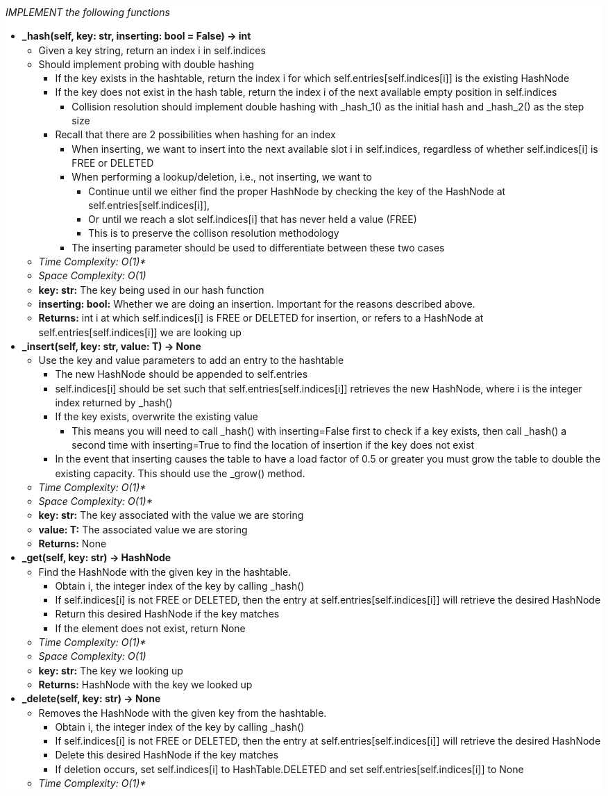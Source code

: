 _IMPLEMENT the following functions_

* **\_hash(self, key: str, inserting: bool = False) -> int**
    * Given a key string, return an index i in self.indices
    * Should implement probing with double hashing
        * If the key exists in the hashtable, return the index i for which self.entries[self.indices[i]] is the existing HashNode
        * If the key does not exist in the hash table, return the index i of the next available empty position in self.indices
            * Collision resolution should implement double hashing with \_hash_1() as the initial hash and \_hash\_2() as the step size
        * Recall that there are 2 possibilities when hashing for an index
            * When inserting, we want to insert into the next available slot i in self.indices, regardless of whether self.indices[i] is FREE or DELETED
            * When performing a lookup/deletion, i.e., not inserting, we want to 
              * Continue until we either find the proper
                HashNode by checking the key of the HashNode at self.entries[self.indices[i]],
              * Or until we reach a slot self.indices[i] that has never held a value (FREE)
              * This is to preserve the collison resolution methodology
            * The inserting parameter should be used to differentiate between these two cases
    * _Time Complexity: O(1)\*_
    * _Space Complexity: O(1)_
    * **key: str:** The key being used in our hash function
    * **inserting: bool:** Whether we are doing an insertion. Important for the reasons described above.
    * **Returns:** int i at which self.indices[i] is FREE or DELETED for insertion, or refers to a HashNode at self.entries[self.indices[i]] we are looking up
* **\_insert(self, key: str, value: T) -> None**
    * Use the key and value parameters to add an entry to the hashtable
        * The new HashNode should be appended to self.entries
        * self.indices[i] should be set such that self.entries[self.indices[i]] retrieves the new HashNode, where i is the integer index returned by \_hash()
        * If the key exists, overwrite the existing value
          * This means you will need to call \_hash() with inserting=False first to check if a key exists, then call \_hash() a second time with inserting=True to find the location of insertion if the key does not exist 
        * In the event that inserting causes the table to have a load factor of 0.5 or greater you must grow the table
          to double the existing capacity. This should use the \_grow() method.
    * _Time Complexity: O(1)\*_
    * _Space Complexity: O(1)\*_
    * **key: str:** The key associated with the value we are storing
    * **value: T:** The associated value we are storing
    * **Returns:** None
* **\_get(self, key: str) -> HashNode**
    * Find the HashNode with the given key in the hashtable.
      * Obtain i, the integer index of the key by calling \_hash()
      * If self.indices[i] is not FREE or DELETED, then the entry at self.entries[self.indices[i]] will retrieve the desired HashNode
      * Return this desired HashNode if the key matches
      * If the element does not exist, return None
    * _Time Complexity: O(1)\*_
    * _Space Complexity: O(1)_
    * **key: str:** The key we looking up
    * **Returns:** HashNode with the key we looked up
* **\_delete(self, key: str) -> None**
    * Removes the HashNode with the given key from the hashtable. 
      * Obtain i, the integer index of the key by calling \_hash()
      * If self.indices[i] is not FREE or DELETED, then the entry at self.entries[self.indices[i]] will retrieve the desired HashNode
      * Delete this desired HashNode if the key matches
      * If deletion occurs, set self.indices[i] to HashTable.DELETED and set self.entries[self.indices[i]] to None
    * _Time Complexity: O(1)\*_